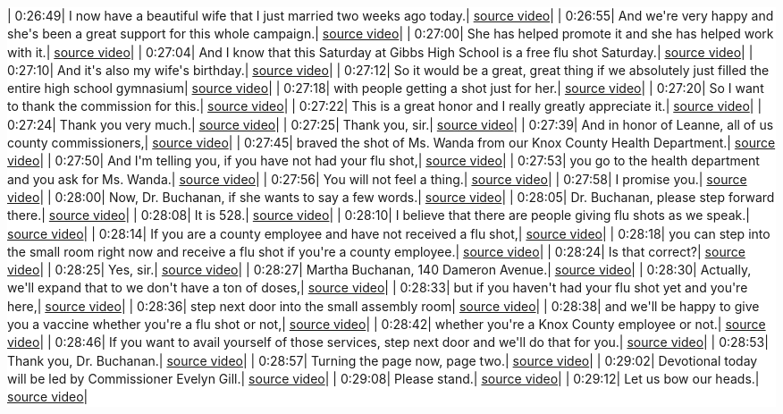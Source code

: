 | 0:26:49| I now have a beautiful wife that I just married two weeks ago today.| [source video](https://archive.org/details/CoCom161024?start=1609)|
| 0:26:55| And we're very happy and she's been a great support for this whole campaign.| [source video](https://archive.org/details/CoCom161024?start=1615)|
| 0:27:00| She has helped promote it and she has helped work with it.| [source video](https://archive.org/details/CoCom161024?start=1620)|
| 0:27:04| And I know that this Saturday at Gibbs High School is a free flu shot Saturday.| [source video](https://archive.org/details/CoCom161024?start=1624)|
| 0:27:10| And it's also my wife's birthday.| [source video](https://archive.org/details/CoCom161024?start=1630)|
| 0:27:12| So it would be a great, great thing if we absolutely just filled the entire high school gymnasium| [source video](https://archive.org/details/CoCom161024?start=1632)|
| 0:27:18| with people getting a shot just for her.| [source video](https://archive.org/details/CoCom161024?start=1638)|
| 0:27:20| So I want to thank the commission for this.| [source video](https://archive.org/details/CoCom161024?start=1640)|
| 0:27:22| This is a great honor and I really greatly appreciate it.| [source video](https://archive.org/details/CoCom161024?start=1642)|
| 0:27:24| Thank you very much.| [source video](https://archive.org/details/CoCom161024?start=1644)|
| 0:27:25| Thank you, sir.| [source video](https://archive.org/details/CoCom161024?start=1645)|
| 0:27:39| And in honor of Leanne, all of us county commissioners,| [source video](https://archive.org/details/CoCom161024?start=1659)|
| 0:27:45| braved the shot of Ms. Wanda from our Knox County Health Department.| [source video](https://archive.org/details/CoCom161024?start=1665)|
| 0:27:50| And I'm telling you, if you have not had your flu shot,| [source video](https://archive.org/details/CoCom161024?start=1670)|
| 0:27:53| you go to the health department and you ask for Ms. Wanda.| [source video](https://archive.org/details/CoCom161024?start=1673)|
| 0:27:56| You will not feel a thing.| [source video](https://archive.org/details/CoCom161024?start=1676)|
| 0:27:58| I promise you.| [source video](https://archive.org/details/CoCom161024?start=1678)|
| 0:28:00| Now, Dr. Buchanan, if she wants to say a few words.| [source video](https://archive.org/details/CoCom161024?start=1680)|
| 0:28:05| Dr. Buchanan, please step forward there.| [source video](https://archive.org/details/CoCom161024?start=1685)|
| 0:28:08| It is 528.| [source video](https://archive.org/details/CoCom161024?start=1688)|
| 0:28:10| I believe that there are people giving flu shots as we speak.| [source video](https://archive.org/details/CoCom161024?start=1690)|
| 0:28:14| If you are a county employee and have not received a flu shot,| [source video](https://archive.org/details/CoCom161024?start=1694)|
| 0:28:18| you can step into the small room right now and receive a flu shot if you're a county employee.| [source video](https://archive.org/details/CoCom161024?start=1698)|
| 0:28:24| Is that correct?| [source video](https://archive.org/details/CoCom161024?start=1704)|
| 0:28:25| Yes, sir.| [source video](https://archive.org/details/CoCom161024?start=1705)|
| 0:28:27| Martha Buchanan, 140 Dameron Avenue.| [source video](https://archive.org/details/CoCom161024?start=1707)|
| 0:28:30| Actually, we'll expand that to we don't have a ton of doses,| [source video](https://archive.org/details/CoCom161024?start=1710)|
| 0:28:33| but if you haven't had your flu shot yet and you're here,| [source video](https://archive.org/details/CoCom161024?start=1713)|
| 0:28:36| step next door into the small assembly room| [source video](https://archive.org/details/CoCom161024?start=1716)|
| 0:28:38| and we'll be happy to give you a vaccine whether you're a flu shot or not,| [source video](https://archive.org/details/CoCom161024?start=1718)|
| 0:28:42| whether you're a Knox County employee or not.| [source video](https://archive.org/details/CoCom161024?start=1722)|
| 0:28:46| If you want to avail yourself of those services, step next door and we'll do that for you.| [source video](https://archive.org/details/CoCom161024?start=1726)|
| 0:28:53| Thank you, Dr. Buchanan.| [source video](https://archive.org/details/CoCom161024?start=1733)|
| 0:28:57| Turning the page now, page two.| [source video](https://archive.org/details/CoCom161024?start=1737)|
| 0:29:02| Devotional today will be led by Commissioner Evelyn Gill.| [source video](https://archive.org/details/CoCom161024?start=1742)|
| 0:29:08| Please stand.| [source video](https://archive.org/details/CoCom161024?start=1748)|
| 0:29:12| Let us bow our heads.| [source video](https://archive.org/details/CoCom161024?start=1752)|